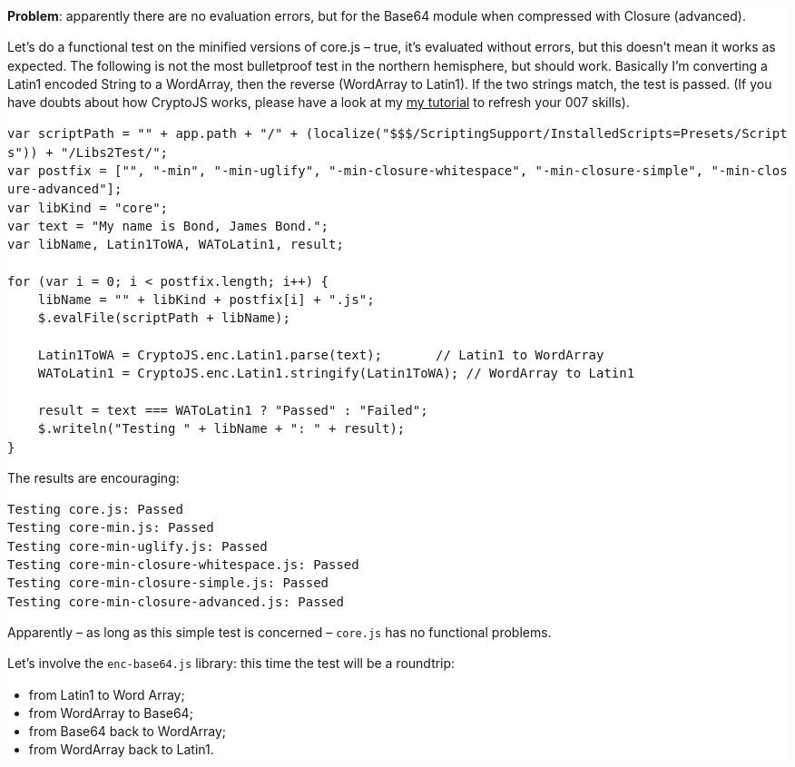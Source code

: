   <p>
    <strong>Problem</strong>: apparently there are no evaluation errors, but for the Base64 module when compressed with Closure (advanced).
  </p>
  
  <p>
    Let&#8217;s do a functional test on the minified versions of core.js &#8211; true, it&#8217;s evaluated without errors, but this doesn&#8217;t mean it works as expected. The following is not the most bulletproof test in the northern hemisphere, but should work. Basically I&#8217;m converting a Latin1 encoded String to a WordArray, then the reverse (WordArray to Latin1). If the two strings match, the test is passed. (If you have doubts about how CryptoJS works, please have a look at my <a title="CryptoJS Tutorial For Dummies" href="http://localhost:8888/2012/10/crypto-js-tutorial-cryptography-for-dummies/" target="_blank">my tutorial</a> to refresh your 007 skills).
  </p>
  
  <pre class="lang:default decode:true">var scriptPath = "" + app.path + "/" + (localize("$$$/ScriptingSupport/InstalledScripts=Presets/Scripts")) + "/Libs2Test/";
var postfix = ["", "-min", "-min-uglify", "-min-closure-whitespace", "-min-closure-simple", "-min-closure-advanced"];
var libKind = "core";
var text = "My name is Bond, James Bond.";
var libName, Latin1ToWA, WAToLatin1, result;

for (var i = 0; i &lt; postfix.length; i++) {
	libName = "" + libKind + postfix[i] + ".js";
	$.evalFile(scriptPath + libName);

	Latin1ToWA = CryptoJS.enc.Latin1.parse(text);		// Latin1 to WordArray
	WAToLatin1 = CryptoJS.enc.Latin1.stringify(Latin1ToWA);	// WordArray to Latin1

	result = text === WAToLatin1 ? "Passed" : "Failed";
	$.writeln("Testing " + libName + ": " + result);
}</pre>
  
  <p>
    The results are encouraging:
  </p>
  
  <pre class="lang:default highlight:0 decode:true">Testing core.js: Passed
Testing core-min.js: Passed
Testing core-min-uglify.js: Passed
Testing core-min-closure-whitespace.js: Passed
Testing core-min-closure-simple.js: Passed
Testing core-min-closure-advanced.js: Passed</pre>
  
  <p>
    Apparently &#8211; as long as this simple test is concerned &#8211; <code>core.js</code> has no functional problems.
  </p>
  
  <p>
    Let&#8217;s involve the <code>enc-base64.js</code> library: this time the test will be a roundtrip:
  </p>
  
  <ul>
    <li>
      from Latin1 to Word Array;
    </li>
    <li>
      from WordArray to Base64;
    </li>
    <li>
      from Base64 back to WordArray;
    </li>
    <li>
      from WordArray back to Latin1.
    </li>
  </ul>